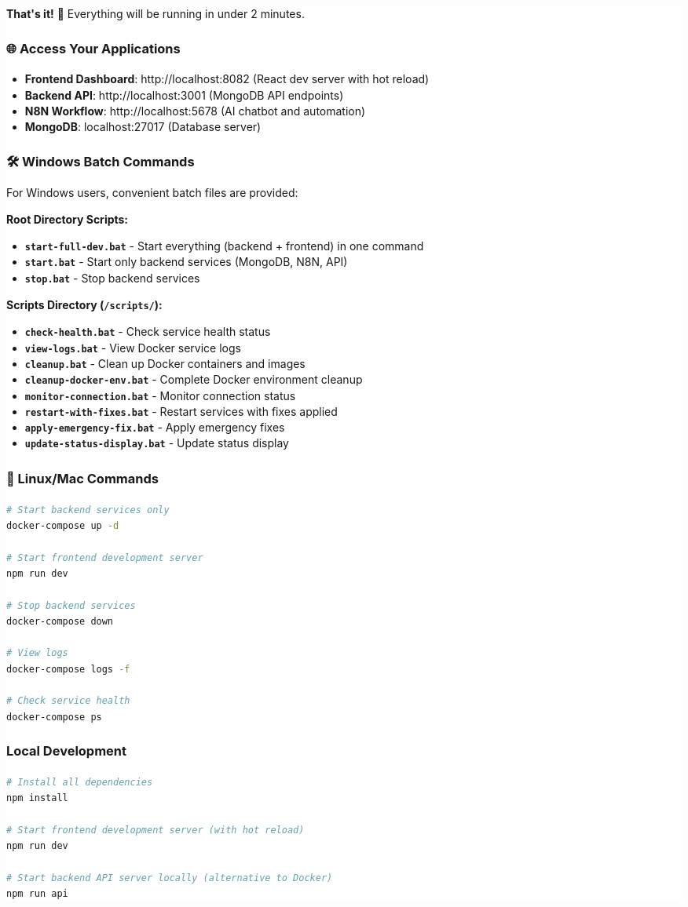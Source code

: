 **That's it!** 🎉 Everything will be running in under 2 minutes.

### 🌐 Access Your Applications

- **Frontend Dashboard**: http://localhost:8082 (React dev server with hot reload)
- **Backend API**: http://localhost:3001 (MongoDB API endpoints)
- **N8N Workflow**: http://localhost:5678 (AI chatbot and automation)
- **MongoDB**: localhost:27017 (Database server)

### 🛠️ Windows Batch Commands

For Windows users, convenient batch files are provided:

**Root Directory Scripts:**
- **`start-full-dev.bat`** - Start everything (backend + frontend) in one command
- **`start.bat`** - Start only backend services (MongoDB, N8N, API)
- **`stop.bat`** - Stop backend services

**Scripts Directory (`/scripts/`):**
- **`check-health.bat`** - Check service health status
- **`view-logs.bat`** - View Docker service logs
- **`cleanup.bat`** - Clean up Docker containers and images
- **`cleanup-docker-env.bat`** - Complete Docker environment cleanup
- **`monitor-connection.bat`** - Monitor connection status
- **`restart-with-fixes.bat`** - Restart services with fixes applied
- **`apply-emergency-fix.bat`** - Apply emergency fixes
- **`update-status-display.bat`** - Update status display

### 🐧 Linux/Mac Commands

```bash
# Start backend services only
docker-compose up -d

# Start frontend development server
npm run dev

# Stop backend services
docker-compose down

# View logs
docker-compose logs -f

# Check service health
docker-compose ps
```

### Local Development

```sh
# Install all dependencies
npm install

# Start frontend development server (with hot reload)
npm run dev

# Start backend API server locally (alternative to Docker)
npm run api
```
